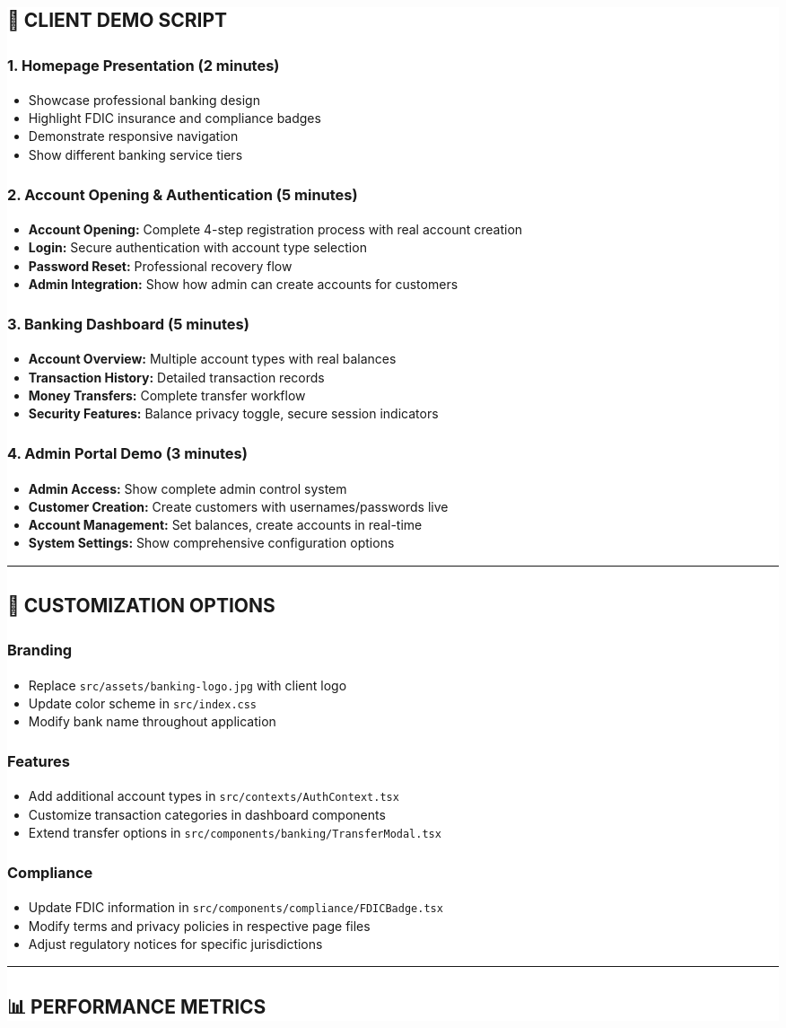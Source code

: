 
## 🎯 **CLIENT DEMO SCRIPT**

### **1. Homepage Presentation (2 minutes)**
- Showcase professional banking design
- Highlight FDIC insurance and compliance badges
- Demonstrate responsive navigation
- Show different banking service tiers

### **2. Account Opening & Authentication (5 minutes)**
- **Account Opening:** Complete 4-step registration process with real account creation
- **Login:** Secure authentication with account type selection
- **Password Reset:** Professional recovery flow
- **Admin Integration:** Show how admin can create accounts for customers

### **3. Banking Dashboard (5 minutes)**
- **Account Overview:** Multiple account types with real balances
- **Transaction History:** Detailed transaction records
- **Money Transfers:** Complete transfer workflow
- **Security Features:** Balance privacy toggle, secure session indicators

### **4. Admin Portal Demo (3 minutes)**
- **Admin Access:** Show complete admin control system
- **Customer Creation:** Create customers with usernames/passwords live
- **Account Management:** Set balances, create accounts in real-time
- **System Settings:** Show comprehensive configuration options

---

## 🔧 **CUSTOMIZATION OPTIONS**

### **Branding**
- Replace `src/assets/banking-logo.jpg` with client logo
- Update color scheme in `src/index.css`
- Modify bank name throughout application

### **Features**
- Add additional account types in `src/contexts/AuthContext.tsx`
- Customize transaction categories in dashboard components
- Extend transfer options in `src/components/banking/TransferModal.tsx`

### **Compliance**
- Update FDIC information in `src/components/compliance/FDICBadge.tsx`
- Modify terms and privacy policies in respective page files
- Adjust regulatory notices for specific jurisdictions

---

## 📊 **PERFORMANCE METRICS**
